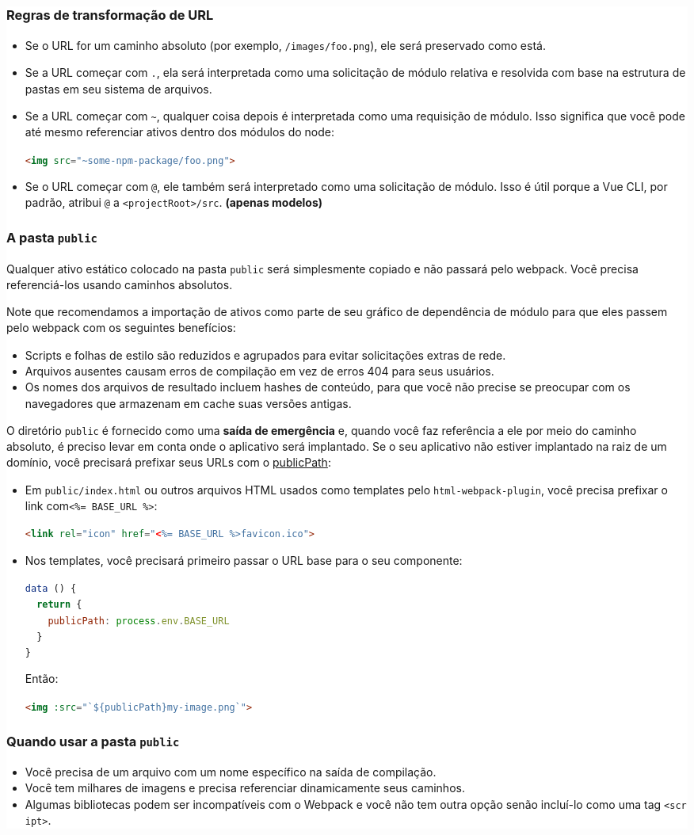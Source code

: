 ### Regras de transformação de URL

- Se o URL for um caminho absoluto (por exemplo, `/images/foo.png`), ele será preservado como está.

- Se a URL começar com `.`, ela será interpretada como uma solicitação de módulo relativa e resolvida com base na estrutura de pastas em seu sistema de arquivos.

- Se a URL começar com `~`, qualquer coisa depois é interpretada como uma requisição de módulo. Isso significa que você pode até mesmo referenciar ativos dentro dos módulos do node:

  ``` html
  <img src="~some-npm-package/foo.png">
  ```

- Se o URL começar com `@`, ele também será interpretado como uma solicitação de módulo. Isso é útil porque a Vue CLI, por padrão, atribui `@` a `<projectRoot>/src`. **(apenas modelos)**

### A pasta `public`

Qualquer ativo estático colocado na pasta `public` será simplesmente copiado e não passará pelo webpack. Você precisa referenciá-los usando caminhos absolutos.

Note que recomendamos a importação de ativos como parte de seu gráfico de dependência de módulo para que eles passem pelo webpack com os seguintes benefícios:

- Scripts e folhas de estilo são reduzidos e agrupados para evitar solicitações extras de rede.
- Arquivos ausentes causam erros de compilação em vez de erros 404 para seus usuários.
- Os nomes dos arquivos de resultado incluem hashes de conteúdo, para que você não precise se preocupar com os navegadores que armazenam em cache suas versões antigas.

O diretório `public` é fornecido como uma **saída de emergência** e, quando você faz referência a ele por meio do caminho absoluto, é preciso levar em conta onde o aplicativo será implantado. Se o seu aplicativo não estiver implantado na raiz de um domínio, você precisará prefixar seus URLs com o [publicPath](../config/#publicpath):

- Em `public/index.html` ou outros arquivos HTML usados como templates pelo `html-webpack-plugin`, você precisa prefixar o link com`<%= BASE_URL %>`:

  ``` html
  <link rel="icon" href="<%= BASE_URL %>favicon.ico">
  ```

- Nos templates, você precisará primeiro passar o URL base para o seu componente:

  ``` js
  data () {
    return {
      publicPath: process.env.BASE_URL
    }
  }
  ```

  Então:

  ``` html
  <img :src="`${publicPath}my-image.png`">
  ```

### Quando usar a pasta `public`

- Você precisa de um arquivo com um nome específico na saída de compilação.
- Você tem milhares de imagens e precisa referenciar dinamicamente seus caminhos.
- Algumas bibliotecas podem ser incompatíveis com o Webpack e você não tem outra opção senão incluí-lo como uma tag `<script>`.